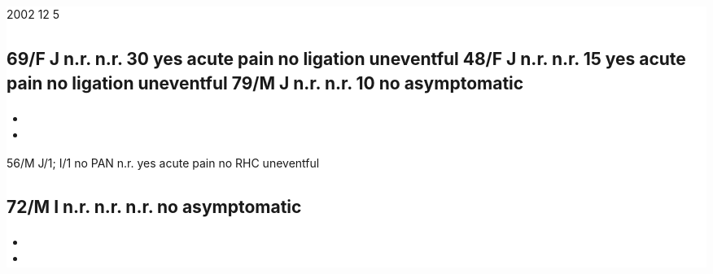 2002 
12 
5 

69/F 
J 
n.r. 
n.r. 
30 
yes 
acute pain 
no 
ligation 
uneventful 
48/F 
J 
n.r. 
n.r. 
15 
yes 
acute pain 
no 
ligation 
uneventful 
79/M 
J 
n.r. 
n.r. 
10 
no 
asymptomatic 
-
-
-

56/M 
J/1; 
I/1 
no 
PAN 
n.r. 
yes 
acute pain 
no 
RHC 
uneventful 

72/M 
I 
n.r. 
n.r. 
n.r. 
no 
asymptomatic 
-
-
-
